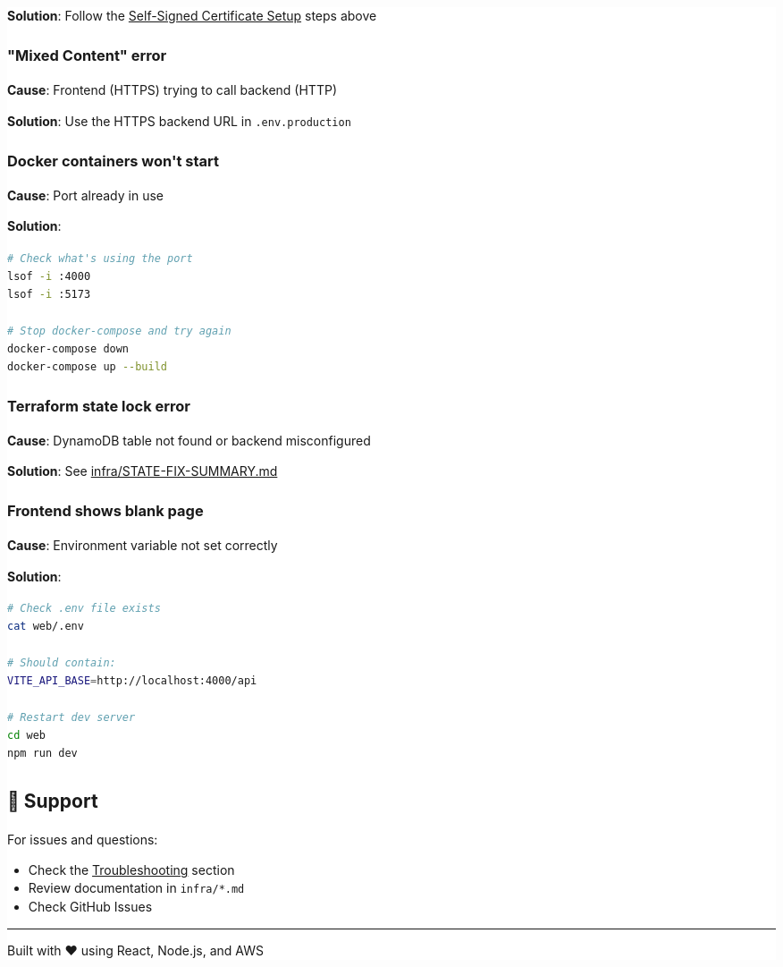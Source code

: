 **Solution**: Follow the [Self-Signed Certificate Setup](#️-self-signed-certificate-notice) steps above

### "Mixed Content" error

**Cause**: Frontend (HTTPS) trying to call backend (HTTP)

**Solution**: Use the HTTPS backend URL in `.env.production`

### Docker containers won't start

**Cause**: Port already in use

**Solution**:
```bash
# Check what's using the port
lsof -i :4000
lsof -i :5173

# Stop docker-compose and try again
docker-compose down
docker-compose up --build
```

### Terraform state lock error

**Cause**: DynamoDB table not found or backend misconfigured

**Solution**: See [infra/STATE-FIX-SUMMARY.md](infra/STATE-FIX-SUMMARY.md)

### Frontend shows blank page

**Cause**: Environment variable not set correctly

**Solution**:
```bash
# Check .env file exists
cat web/.env

# Should contain:
VITE_API_BASE=http://localhost:4000/api

# Restart dev server
cd web
npm run dev
```

## 📧 Support

For issues and questions:
- Check the [Troubleshooting](#-troubleshooting) section
- Review documentation in `infra/*.md`
- Check GitHub Issues

---

Built with ❤️ using React, Node.js, and AWS
